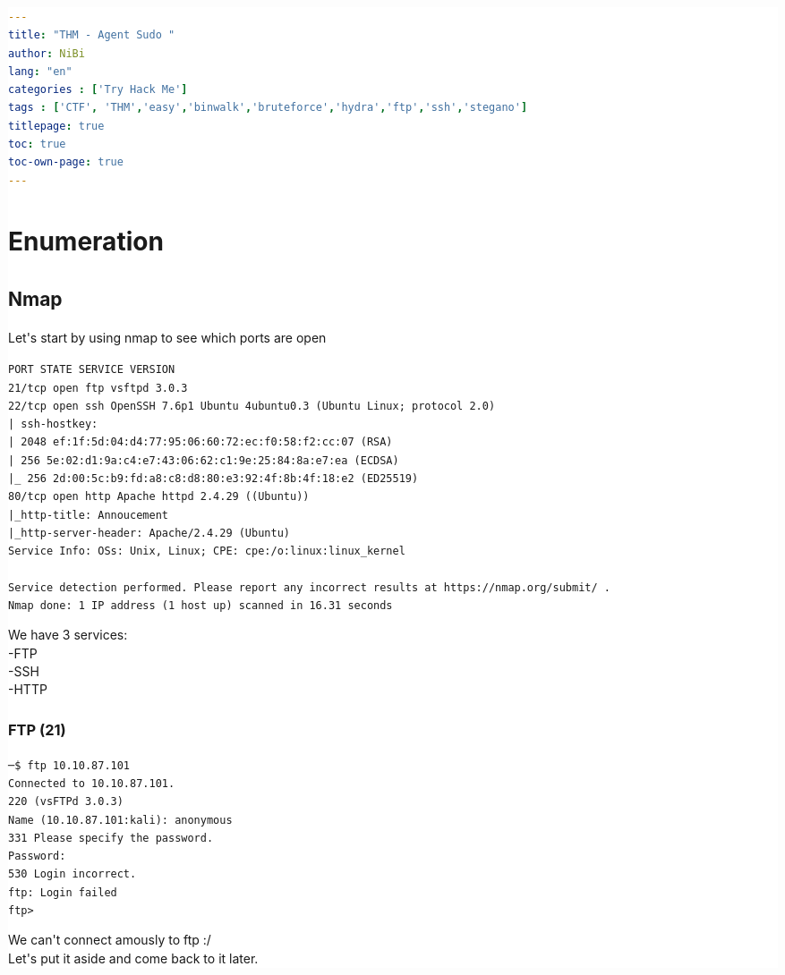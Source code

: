 ```yaml
---
title: "THM - Agent Sudo "
author: NiBi
lang: "en"
categories : ['Try Hack Me']
tags : ['CTF', 'THM','easy','binwalk','bruteforce','hydra','ftp','ssh','stegano']
titlepage: true
toc: true
toc-own-page: true
---
```


# Enumeration 

## Nmap
Let's start by using nmap to see which ports are open

```shell
PORT STATE SERVICE VERSION
21/tcp open ftp vsftpd 3.0.3
22/tcp open ssh OpenSSH 7.6p1 Ubuntu 4ubuntu0.3 (Ubuntu Linux; protocol 2.0)
| ssh-hostkey: 
| 2048 ef:1f:5d:04:d4:77:95:06:60:72:ec:f0:58:f2:cc:07 (RSA)
| 256 5e:02:d1:9a:c4:e7:43:06:62:c1:9e:25:84:8a:e7:ea (ECDSA)
|_ 256 2d:00:5c:b9:fd:a8:c8:d8:80:e3:92:4f:8b:4f:18:e2 (ED25519)
80/tcp open http Apache httpd 2.4.29 ((Ubuntu))
|_http-title: Annoucement
|_http-server-header: Apache/2.4.29 (Ubuntu)
Service Info: OSs: Unix, Linux; CPE: cpe:/o:linux:linux_kernel

Service detection performed. Please report any incorrect results at https://nmap.org/submit/ .
Nmap done: 1 IP address (1 host up) scanned in 16.31 seconds
```
We have 3 services: \
-FTP\
-SSH\
-HTTP

### FTP (21)

```shell
─$ ftp 10.10.87.101 
Connected to 10.10.87.101.
220 (vsFTPd 3.0.3)
Name (10.10.87.101:kali): anonymous
331 Please specify the password.
Password: 
530 Login incorrect.
ftp: Login failed
ftp> 
```
We can't connect amously to ftp :/ \
Let's put it aside and come back to it later.
